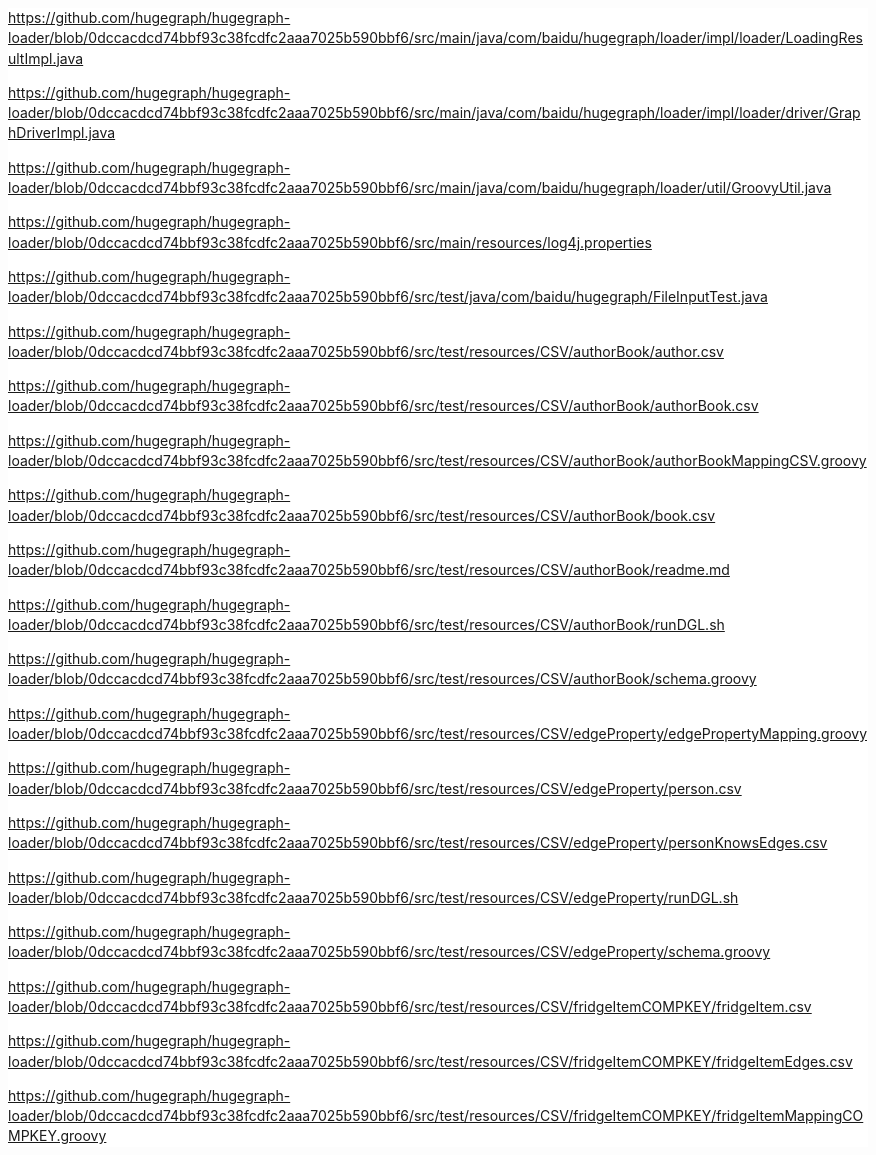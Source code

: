 https://github.com/hugegraph/hugegraph-loader/blob/0dccacdcd74bbf93c38fcdfc2aaa7025b590bbf6/src/main/java/com/baidu/hugegraph/loader/impl/loader/LoadingResultImpl.java

https://github.com/hugegraph/hugegraph-loader/blob/0dccacdcd74bbf93c38fcdfc2aaa7025b590bbf6/src/main/java/com/baidu/hugegraph/loader/impl/loader/driver/GraphDriverImpl.java

https://github.com/hugegraph/hugegraph-loader/blob/0dccacdcd74bbf93c38fcdfc2aaa7025b590bbf6/src/main/java/com/baidu/hugegraph/loader/util/GroovyUtil.java

https://github.com/hugegraph/hugegraph-loader/blob/0dccacdcd74bbf93c38fcdfc2aaa7025b590bbf6/src/main/resources/log4j.properties

https://github.com/hugegraph/hugegraph-loader/blob/0dccacdcd74bbf93c38fcdfc2aaa7025b590bbf6/src/test/java/com/baidu/hugegraph/FileInputTest.java

https://github.com/hugegraph/hugegraph-loader/blob/0dccacdcd74bbf93c38fcdfc2aaa7025b590bbf6/src/test/resources/CSV/authorBook/author.csv

https://github.com/hugegraph/hugegraph-loader/blob/0dccacdcd74bbf93c38fcdfc2aaa7025b590bbf6/src/test/resources/CSV/authorBook/authorBook.csv

https://github.com/hugegraph/hugegraph-loader/blob/0dccacdcd74bbf93c38fcdfc2aaa7025b590bbf6/src/test/resources/CSV/authorBook/authorBookMappingCSV.groovy

https://github.com/hugegraph/hugegraph-loader/blob/0dccacdcd74bbf93c38fcdfc2aaa7025b590bbf6/src/test/resources/CSV/authorBook/book.csv

https://github.com/hugegraph/hugegraph-loader/blob/0dccacdcd74bbf93c38fcdfc2aaa7025b590bbf6/src/test/resources/CSV/authorBook/readme.md

https://github.com/hugegraph/hugegraph-loader/blob/0dccacdcd74bbf93c38fcdfc2aaa7025b590bbf6/src/test/resources/CSV/authorBook/runDGL.sh

https://github.com/hugegraph/hugegraph-loader/blob/0dccacdcd74bbf93c38fcdfc2aaa7025b590bbf6/src/test/resources/CSV/authorBook/schema.groovy

https://github.com/hugegraph/hugegraph-loader/blob/0dccacdcd74bbf93c38fcdfc2aaa7025b590bbf6/src/test/resources/CSV/edgeProperty/edgePropertyMapping.groovy

https://github.com/hugegraph/hugegraph-loader/blob/0dccacdcd74bbf93c38fcdfc2aaa7025b590bbf6/src/test/resources/CSV/edgeProperty/person.csv

https://github.com/hugegraph/hugegraph-loader/blob/0dccacdcd74bbf93c38fcdfc2aaa7025b590bbf6/src/test/resources/CSV/edgeProperty/personKnowsEdges.csv

https://github.com/hugegraph/hugegraph-loader/blob/0dccacdcd74bbf93c38fcdfc2aaa7025b590bbf6/src/test/resources/CSV/edgeProperty/runDGL.sh

https://github.com/hugegraph/hugegraph-loader/blob/0dccacdcd74bbf93c38fcdfc2aaa7025b590bbf6/src/test/resources/CSV/edgeProperty/schema.groovy

https://github.com/hugegraph/hugegraph-loader/blob/0dccacdcd74bbf93c38fcdfc2aaa7025b590bbf6/src/test/resources/CSV/fridgeItemCOMPKEY/fridgeItem.csv

https://github.com/hugegraph/hugegraph-loader/blob/0dccacdcd74bbf93c38fcdfc2aaa7025b590bbf6/src/test/resources/CSV/fridgeItemCOMPKEY/fridgeItemEdges.csv

https://github.com/hugegraph/hugegraph-loader/blob/0dccacdcd74bbf93c38fcdfc2aaa7025b590bbf6/src/test/resources/CSV/fridgeItemCOMPKEY/fridgeItemMappingCOMPKEY.groovy
